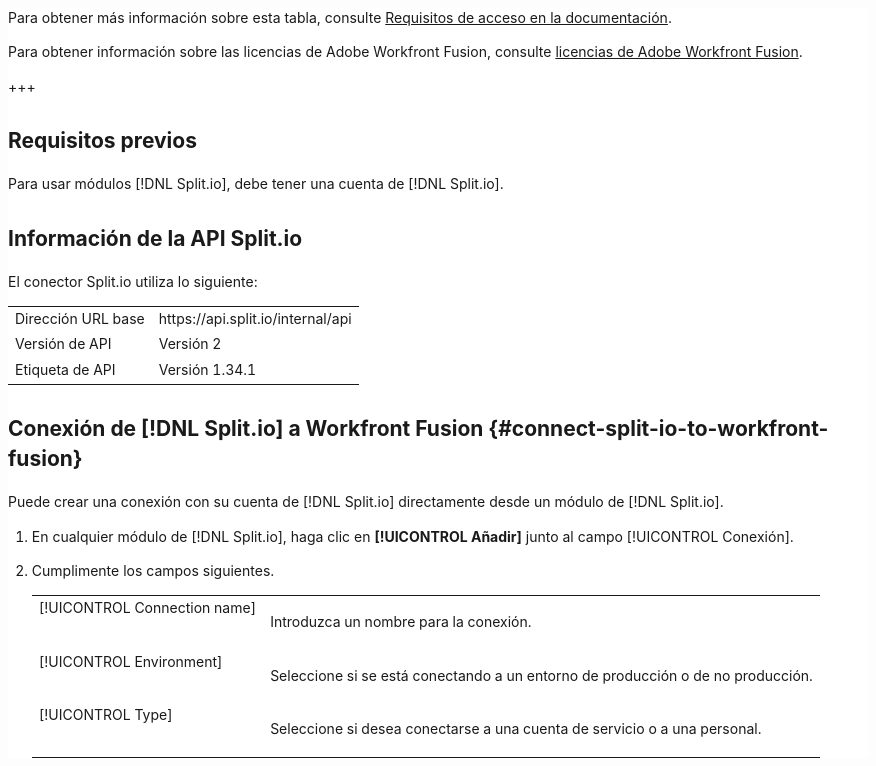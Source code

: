 Para obtener más información sobre esta tabla, consulte [Requisitos de acceso en la documentación](/help/workfront-fusion/references/licenses-and-roles/access-level-requirements-in-documentation.md).

Para obtener información sobre las licencias de Adobe Workfront Fusion, consulte [licencias de Adobe Workfront Fusion](/help/workfront-fusion/set-up-and-manage-workfront-fusion/licensing-operations-overview/license-automation-vs-integration.md).

+++

## Requisitos previos

Para usar módulos [!DNL Split.io], debe tener una cuenta de [!DNL Split.io].

## Información de la API Split.io

El conector Split.io utiliza lo siguiente:

<table style="table-layout:auto"> 
 <col> 
 <col> 
 <tbody> 
  <tr> 
   <td role="rowheader">Dirección URL base</td> 
   <td> https://api.split.io/internal/api</td>
   </tr> 
  <tr> 
   <td role="rowheader">Versión de API</td> 
   <td> Versión 2 </td> 
  </tr> 
  <tr> 
   <td role="rowheader">Etiqueta de API</td> 
   <td>Versión 1.34.1</td> 
  </tr>
 </tbody> 
 </table>

## Conexión de [!DNL Split.io] a Workfront Fusion  {#connect-split-io-to-workfront-fusion}

Puede crear una conexión con su cuenta de [!DNL Split.io] directamente desde un módulo de [!DNL Split.io].

1. En cualquier módulo de [!DNL Split.io], haga clic en **[!UICONTROL Añadir]** junto al campo [!UICONTROL Conexión].
1. Cumplimente los campos siguientes.

   <table style="table-layout:auto"> 
     <col> 
     <col> 
     <tbody> 
      <tr> 
       <td role="rowheader">[!UICONTROL Connection name]</td> 
       <td> <p>Introduzca un nombre para la conexión. </p> </td> 
      </tr> 
      <tr>
        <td role="rowheader">[!UICONTROL Environment]</td>
        <td>
          <p>Seleccione si se está conectando a un entorno de producción o de no producción.</p>
        </td>
      </tr>
      <tr>
        <td role="rowheader">[!UICONTROL Type]</td>
        <td>
          <p>Seleccione si desea conectarse a una cuenta de servicio o a una personal.</p>
        </td>